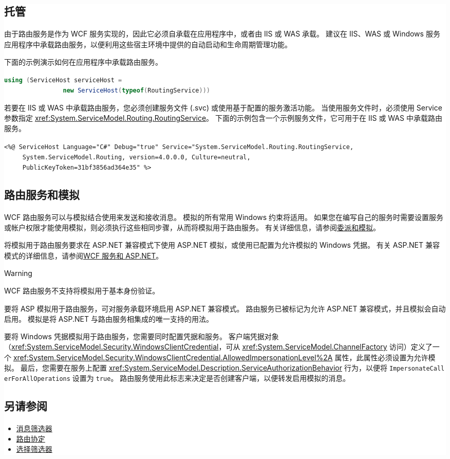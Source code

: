 ## <a name="hosting"></a>托管

由于路由服务是作为 WCF 服务实现的，因此它必须自承载在应用程序中，或者由 IIS 或 WAS 承载。 建议在 IIS、WAS 或 Windows 服务应用程序中承载路由服务，以便利用这些宿主环境中提供的自动启动和生命周期管理功能。

下面的示例演示如何在应用程序中承载路由服务。

```csharp
using (ServiceHost serviceHost =
                new ServiceHost(typeof(RoutingService)))
```

若要在 IIS 或 WAS 中承载路由服务，您必须创建服务文件 (.svc) 或使用基于配置的服务激活功能。 当使用服务文件时，必须使用 Service 参数指定 <xref:System.ServiceModel.Routing.RoutingService>。 下面的示例包含一个示例服务文件，它可用于在 IIS 或 WAS 中承载路由服务。

```aspx-csharp
<%@ ServiceHost Language="C#" Debug="true" Service="System.ServiceModel.Routing.RoutingService,
     System.ServiceModel.Routing, version=4.0.0.0, Culture=neutral,
     PublicKeyToken=31bf3856ad364e35" %>
```

## <a name="routing-service-and-impersonation"></a>路由服务和模拟

WCF 路由服务可以与模拟结合使用来发送和接收消息。 模拟的所有常用 Windows 约束将适用。 如果您在编写自己的服务时需要设置服务或帐户权限才能使用模拟，则必须执行这些相同步骤，从而将模拟用于路由服务。 有关详细信息，请参阅[委派和模拟](delegation-and-impersonation-with-wcf.md)。

将模拟用于路由服务要求在 ASP.NET 兼容模式下使用 ASP.NET 模拟，或使用已配置为允许模拟的 Windows 凭据。 有关 ASP.NET 兼容模式的详细信息，请参阅[WCF 服务和 ASP.NET](wcf-services-and-aspnet.md)。

> [!WARNING]
> WCF 路由服务不支持将模拟用于基本身份验证。

要将 ASP 模拟用于路由服务，可对服务承载环境启用 ASP.NET 兼容模式。 路由服务已被标记为允许 ASP.NET 兼容模式，并且模拟会自动启用。 模拟是将 ASP.NET 与路由服务相集成的唯一支持的用法。

要将 Windows 凭据模拟用于路由服务，您需要同时配置凭据和服务。 客户端凭据对象（<xref:System.ServiceModel.Security.WindowsClientCredential>，可从 <xref:System.ServiceModel.ChannelFactory> 访问）定义了一个 <xref:System.ServiceModel.Security.WindowsClientCredential.AllowedImpersonationLevel%2A> 属性，此属性必须设置为允许模拟。 最后，您需要在服务上配置 <xref:System.ServiceModel.Description.ServiceAuthorizationBehavior> 行为，以便将 `ImpersonateCallerForAllOperations` 设置为 `true`。 路由服务使用此标志来决定是否创建客户端，以便转发启用模拟的消息。

## <a name="see-also"></a>另请参阅

- [消息筛选器](message-filters.md)
- [路由协定](routing-contracts.md)
- [选择筛选器](choosing-a-filter.md)
